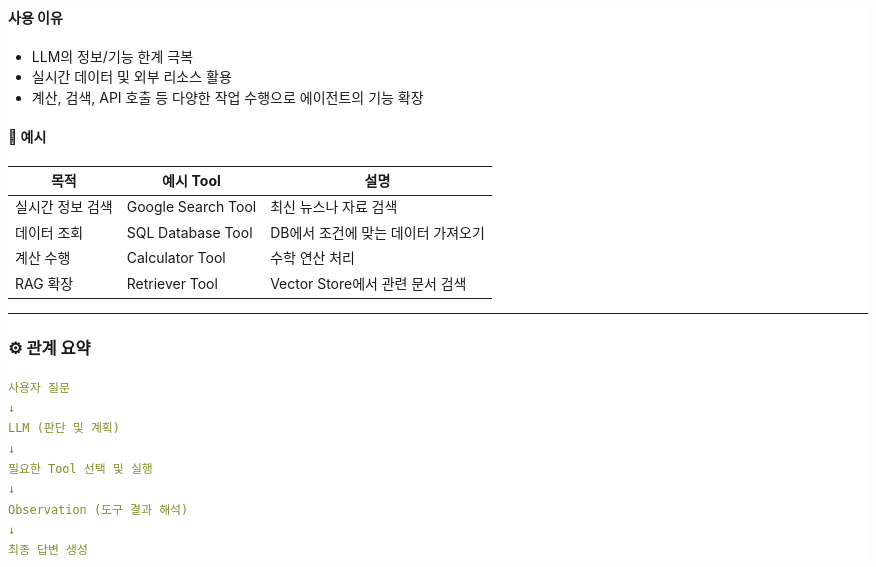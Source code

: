 #### 사용 이유

- LLM의 정보/기능 한계 극복
- 실시간 데이터 및 외부 리소스 활용
- 계산, 검색, API 호출 등 다양한 작업 수행으로 에이전트의 기능 확장

#### 🧩 예시

| 목적             | 예시 Tool          | 설명                               |
| ---------------- | ------------------ | ---------------------------------- |
| 실시간 정보 검색 | Google Search Tool | 최신 뉴스나 자료 검색              |
| 데이터 조회      | SQL Database Tool  | DB에서 조건에 맞는 데이터 가져오기 |
| 계산 수행        | Calculator Tool    | 수학 연산 처리                     |
| RAG 확장         | Retriever Tool     | Vector Store에서 관련 문서 검색    |

---

### ⚙️ 관계 요약

```yaml
사용자 질문
↓
LLM (판단 및 계획)
↓
필요한 Tool 선택 및 실행
↓
Observation (도구 결과 해석)
↓
최종 답변 생성
```
